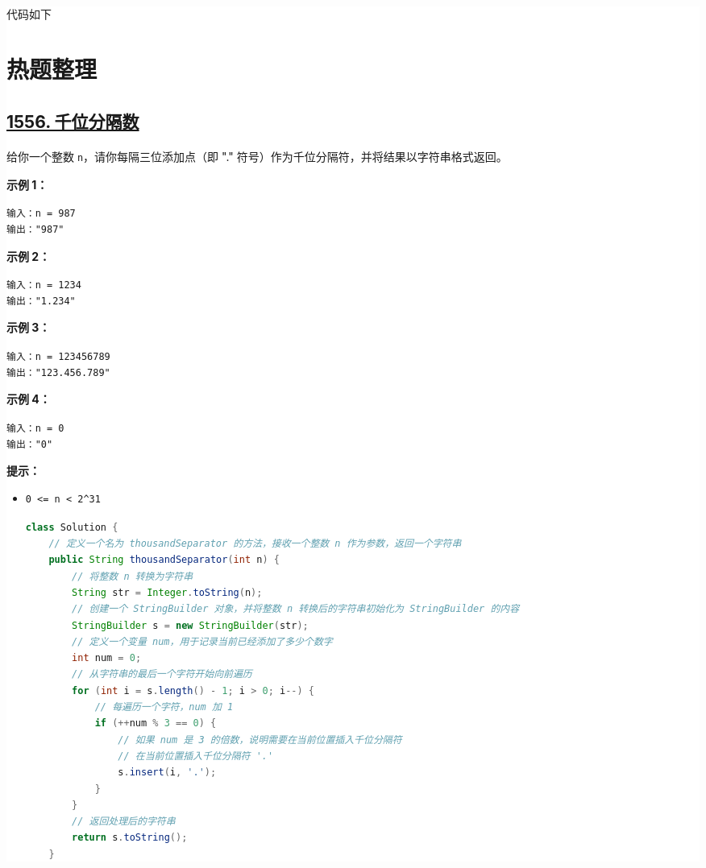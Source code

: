 代码如下

```
```



# 热题整理

## [1556. 千位分隔数](https://leetcode.cn/problems/thousand-separator/)

给你一个整数 `n`，请你每隔三位添加点（即 "." 符号）作为千位分隔符，并将结果以字符串格式返回。

 

**示例 1：**

```
输入：n = 987
输出："987"
```

**示例 2：**

```
输入：n = 1234
输出："1.234"
```

**示例 3：**

```
输入：n = 123456789
输出："123.456.789"
```

**示例 4：**

```
输入：n = 0
输出："0"
```

 

**提示：**

- `0 <= n < 2^31`

  ```java
  class Solution {
      // 定义一个名为 thousandSeparator 的方法，接收一个整数 n 作为参数，返回一个字符串
      public String thousandSeparator(int n) {
          // 将整数 n 转换为字符串
          String str = Integer.toString(n);
          // 创建一个 StringBuilder 对象，并将整数 n 转换后的字符串初始化为 StringBuilder 的内容
          StringBuilder s = new StringBuilder(str);
          // 定义一个变量 num，用于记录当前已经添加了多少个数字
          int num = 0;
          // 从字符串的最后一个字符开始向前遍历
          for (int i = s.length() - 1; i > 0; i--) {
              // 每遍历一个字符，num 加 1
              if (++num % 3 == 0) {
                  // 如果 num 是 3 的倍数，说明需要在当前位置插入千位分隔符
                  // 在当前位置插入千位分隔符 '.'
                  s.insert(i, '.');
              }
          }
          // 返回处理后的字符串
          return s.toString();
      }
  ```